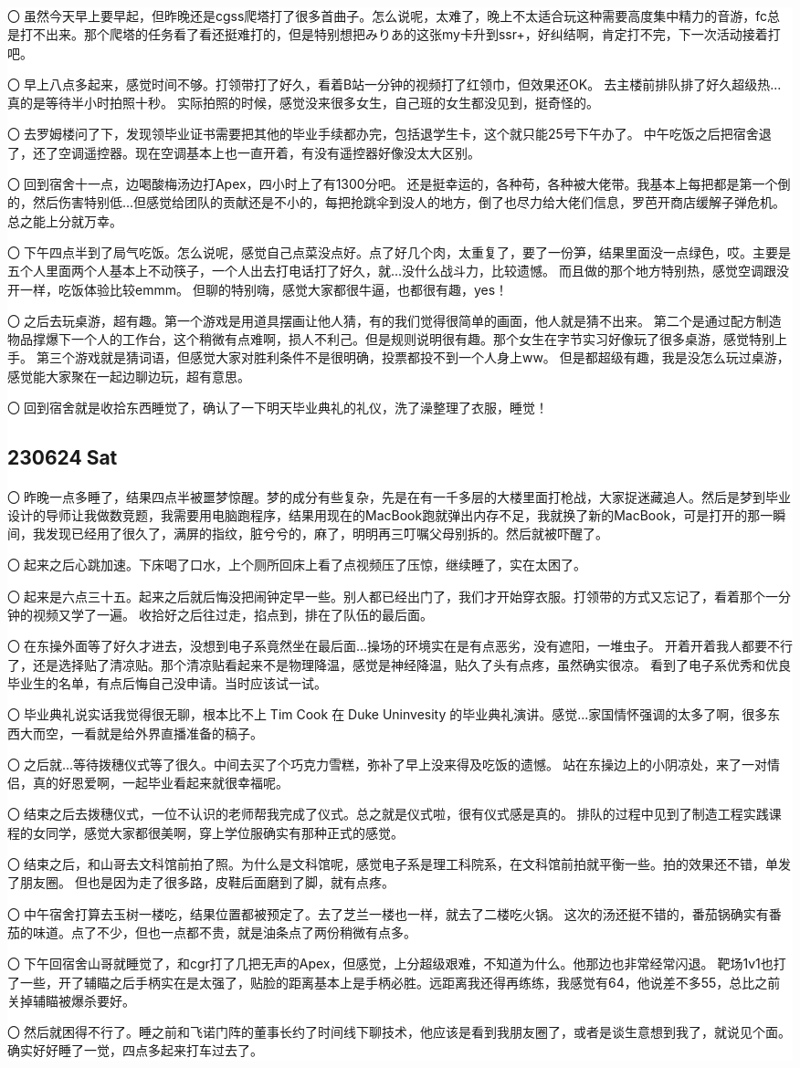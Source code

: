 〇 虽然今天早上要早起，但昨晚还是cgss爬塔打了很多首曲子。怎么说呢，太难了，晚上不太适合玩这种需要高度集中精力的音游，fc总是打不出来。那个爬塔的任务看了看还挺难打的，但是特别想把みりあ的这张my卡升到ssr+，好纠结啊，肯定打不完，下一次活动接着打吧。

〇 早上八点多起来，感觉时间不够。打领带打了好久，看着B站一分钟的视频打了红领巾，但效果还OK。
去主楼前排队排了好久超级热...真的是等待半小时拍照十秒。
实际拍照的时候，感觉没来很多女生，自己班的女生都没见到，挺奇怪的。

〇 去罗姆楼问了下，发现领毕业证书需要把其他的毕业手续都办完，包括退学生卡，这个就只能25号下午办了。
中午吃饭之后把宿舍退了，还了空调遥控器。现在空调基本上也一直开着，有没有遥控器好像没太大区别。

〇 回到宿舍十一点，边喝酸梅汤边打Apex，四小时上了有1300分吧。
还是挺幸运的，各种苟，各种被大佬带。我基本上每把都是第一个倒的，然后伤害特别低...但感觉给团队的贡献还是不小的，每把抢跳伞到没人的地方，倒了也尽力给大佬们信息，罗芭开商店缓解子弹危机。总之能上分就万幸。

〇 下午四点半到了局气吃饭。怎么说呢，感觉自己点菜没点好。点了好几个肉，太重复了，要了一份笋，结果里面没一点绿色，哎。主要是五个人里面两个人基本上不动筷子，一个人出去打电话打了好久，就...没什么战斗力，比较遗憾。
而且做的那个地方特别热，感觉空调跟没开一样，吃饭体验比较emmm。
但聊的特别嗨，感觉大家都很牛逼，也都很有趣，yes！

〇 之后去玩桌游，超有趣。第一个游戏是用道具摆画让他人猜，有的我们觉得很简单的画面，他人就是猜不出来。
第二个是通过配方制造物品撑爆下一个人的工作台，这个稍微有点难啊，损人不利己。但是规则说明很有趣。那个女生在字节实习好像玩了很多桌游，感觉特别上手。
第三个游戏就是猜词语，但感觉大家对胜利条件不是很明确，投票都投不到一个人身上ww。
但是都超级有趣，我是没怎么玩过桌游，感觉能大家聚在一起边聊边玩，超有意思。

〇 回到宿舍就是收拾东西睡觉了，确认了一下明天毕业典礼的礼仪，洗了澡整理了衣服，睡觉！

## 230624 Sat

〇 昨晚一点多睡了，结果四点半被噩梦惊醒。梦的成分有些复杂，先是在有一千多层的大楼里面打枪战，大家捉迷藏追人。然后是梦到毕业设计的导师让我做数竞题，我需要用电脑跑程序，结果用现在的MacBook跑就弹出内存不足，我就换了新的MacBook，可是打开的那一瞬间，我发现已经用了很久了，满屏的指纹，脏兮兮的，麻了，明明再三叮嘱父母别拆的。然后就被吓醒了。

〇 起来之后心跳加速。下床喝了口水，上个厕所回床上看了点视频压了压惊，继续睡了，实在太困了。

〇 起来是六点三十五。起来之后就后悔没把闹钟定早一些。别人都已经出门了，我们才开始穿衣服。打领带的方式又忘记了，看着那个一分钟的视频又学了一遍。
收拾好之后往过走，掐点到，排在了队伍的最后面。

〇 在东操外面等了好久才进去，没想到电子系竟然坐在最后面...操场的环境实在是有点恶劣，没有遮阳，一堆虫子。
开着开着我人都要不行了，还是选择贴了清凉贴。那个清凉贴看起来不是物理降温，感觉是神经降温，贴久了头有点疼，虽然确实很凉。
看到了电子系优秀和优良毕业生的名单，有点后悔自己没申请。当时应该试一试。

〇 毕业典礼说实话我觉得很无聊，根本比不上 Tim Cook 在 Duke Uninvesity 的毕业典礼演讲。感觉...家国情怀强调的太多了啊，很多东西大而空，一看就是给外界直播准备的稿子。

〇 之后就...等待拨穗仪式等了很久。中间去买了个巧克力雪糕，弥补了早上没来得及吃饭的遗憾。
站在东操边上的小阴凉处，来了一对情侣，真的好恩爱啊，一起毕业看起来就很幸福呢。

〇 结束之后去拨穗仪式，一位不认识的老师帮我完成了仪式。总之就是仪式啦，很有仪式感是真的。
排队的过程中见到了制造工程实践课程的女同学，感觉大家都很美啊，穿上学位服确实有那种正式的感觉。

〇 结束之后，和山哥去文科馆前拍了照。为什么是文科馆呢，感觉电子系是理工科院系，在文科馆前拍就平衡一些。拍的效果还不错，单发了朋友圈。
但也是因为走了很多路，皮鞋后面磨到了脚，就有点疼。

〇 中午宿舍打算去玉树一楼吃，结果位置都被预定了。去了芝兰一楼也一样，就去了二楼吃火锅。
这次的汤还挺不错的，番茄锅确实有番茄的味道。点了不少，但也一点都不贵，就是油条点了两份稍微有点多。

〇 下午回宿舍山哥就睡觉了，和cgr打了几把无声的Apex，但感觉，上分超级艰难，不知道为什么。他那边也非常经常闪退。
靶场1v1也打了一些，开了辅瞄之后手柄实在是太强了，贴脸的距离基本上是手柄必胜。远距离我还得再练练，我感觉有64，他说差不多55，总比之前关掉辅瞄被爆杀要好。

〇 然后就困得不行了。睡之前和飞诺门阵的董事长约了时间线下聊技术，他应该是看到我朋友圈了，或者是谈生意想到我了，就说见个面。
确实好好睡了一觉，四点多起来打车过去了。
